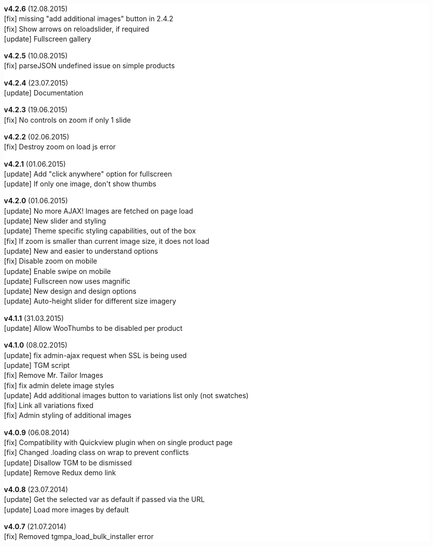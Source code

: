 **v4.2.6** (12.08.2015)  
[fix] missing "add additional images" button in 2.4.2  
[fix] Show arrows on reloadslider, if required  
[update] Fullscreen gallery  

**v4.2.5** (10.08.2015)  
[fix] parseJSON undefined issue on simple products  

**v4.2.4** (23.07.2015)  
[update] Documentation  

**v4.2.3** (19.06.2015)  
[fix] No controls on zoom if only 1 slide  

**v4.2.2** (02.06.2015)  
[fix] Destroy zoom on load js error  

**v4.2.1** (01.06.2015)  
[update] Add "click anywhere" option for fullscreen  
[update] If only one image, don't show thumbs  

**v4.2.0** (01.06.2015)  
[update] No more AJAX! Images are fetched on page load  
[update] New slider and styling  
[update] Theme specific styling capabilities, out of the box  
[fix] If zoom is smaller than current image size, it does not load  
[update] New and easier to understand options  
[fix] Disable zoom on mobile  
[update] Enable swipe on mobile  
[update] Fullscreen now uses magnific  
[update] New design and design options  
[update] Auto-height slider for different size imagery  

**v4.1.1** (31.03.2015)  
[update] Allow WooThumbs to be disabled per product  

**v4.1.0** (08.02.2015)  
[update] fix admin-ajax request when SSL is being used  
[update] TGM script  
[fix] Remove Mr. Tailor Images  
[fix] fix admin delete image styles  
[update] Add additional images button to variations list only (not swatches)  
[fix] Link all variations fixed  
[fix] Admin styling of additional images  

**v4.0.9** (06.08.2014)  
[fix] Compatibility with Quickview plugin when on single product page  
[fix] Changed .loading class on wrap to prevent conflicts  
[update] Disallow TGM to be dismissed  
[update] Remove Redux demo link  

**v4.0.8** (23.07.2014)  
[update] Get the selected var as default if passed via the URL  
[update] Load more images by default  

**v4.0.7** (21.07.2014)  
[fix] Removed tgmpa_load_bulk_installer error  
